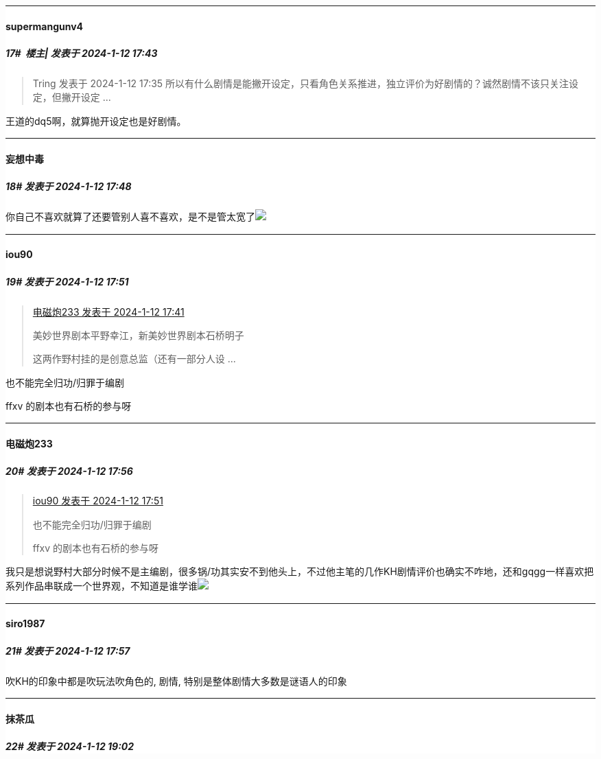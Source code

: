 *****

####  supermangunv4  
##### 17#         楼主| 发表于 2024-1-12 17:43

<blockquote>Tring 发表于 2024-1-12 17:35
所以有什么剧情是能撇开设定，只看角色关系推进，独立评价为好剧情的？诚然剧情不该只关注设定，但撇开设定 ...</blockquote>
王道的dq5啊，就算抛开设定也是好剧情。

*****

####  妄想中毒  
##### 18#       发表于 2024-1-12 17:48

你自己不喜欢就算了还要管别人喜不喜欢，是不是管太宽了<img src="https://static.saraba1st.com/image/smiley/face2017/048.png" referrerpolicy="no-referrer">

*****

####  iou90  
##### 19#       发表于 2024-1-12 17:51

<blockquote><a href="httphttps://bbs.saraba1st.com/2b/forum.php?mod=redirect&amp;goto=findpost&amp;pid=63628513&amp;ptid=2167694" target="_blank">电磁炮233 发表于 2024-1-12 17:41</a>

美妙世界剧本平野幸江，新美妙世界剧本石桥明子

这两作野村挂的是创意总监（还有一部分人设 ...</blockquote>
也不能完全归功/归罪于编剧

ffxv 的剧本也有石桥的参与呀

*****

####  电磁炮233  
##### 20#       发表于 2024-1-12 17:56

<blockquote><a href="httphttps://bbs.saraba1st.com/2b/forum.php?mod=redirect&amp;goto=findpost&amp;pid=63628647&amp;ptid=2167694" target="_blank">iou90 发表于 2024-1-12 17:51</a>

也不能完全归功/归罪于编剧

ffxv 的剧本也有石桥的参与呀</blockquote>
我只是想说野村大部分时候不是主编剧，很多锅/功其实安不到他头上，不过他主笔的几作KH剧情评价也确实不咋地，还和gqgg一样喜欢把系列作品串联成一个世界观，不知道是谁学谁<img src="https://static.saraba1st.com/image/smiley/face2017/067.png" referrerpolicy="no-referrer">

*****

####  siro1987  
##### 21#       发表于 2024-1-12 17:57

吹KH的印象中都是吹玩法吹角色的, 剧情, 特别是整体剧情大多数是谜语人的印象

*****

####  抹茶瓜  
##### 22#       发表于 2024-1-12 19:02
